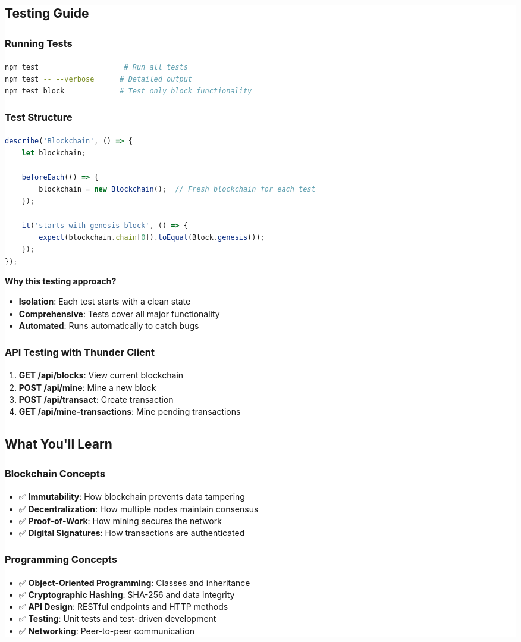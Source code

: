 ## Testing Guide

### Running Tests
```bash
npm test                    # Run all tests
npm test -- --verbose      # Detailed output
npm test block             # Test only block functionality
```

### Test Structure
```javascript
describe('Blockchain', () => {
    let blockchain;
    
    beforeEach(() => {
        blockchain = new Blockchain();  // Fresh blockchain for each test
    });
    
    it('starts with genesis block', () => {
        expect(blockchain.chain[0]).toEqual(Block.genesis());
    });
});
```

**Why this testing approach?**
- **Isolation**: Each test starts with a clean state
- **Comprehensive**: Tests cover all major functionality
- **Automated**: Runs automatically to catch bugs

### API Testing with Thunder Client
1. **GET /api/blocks**: View current blockchain
2. **POST /api/mine**: Mine a new block
3. **POST /api/transact**: Create transaction
4. **GET /api/mine-transactions**: Mine pending transactions

## What You'll Learn

### Blockchain Concepts
- ✅ **Immutability**: How blockchain prevents data tampering
- ✅ **Decentralization**: How multiple nodes maintain consensus
- ✅ **Proof-of-Work**: How mining secures the network
- ✅ **Digital Signatures**: How transactions are authenticated

### Programming Concepts
- ✅ **Object-Oriented Programming**: Classes and inheritance
- ✅ **Cryptographic Hashing**: SHA-256 and data integrity
- ✅ **API Design**: RESTful endpoints and HTTP methods
- ✅ **Testing**: Unit tests and test-driven development
- ✅ **Networking**: Peer-to-peer communication

